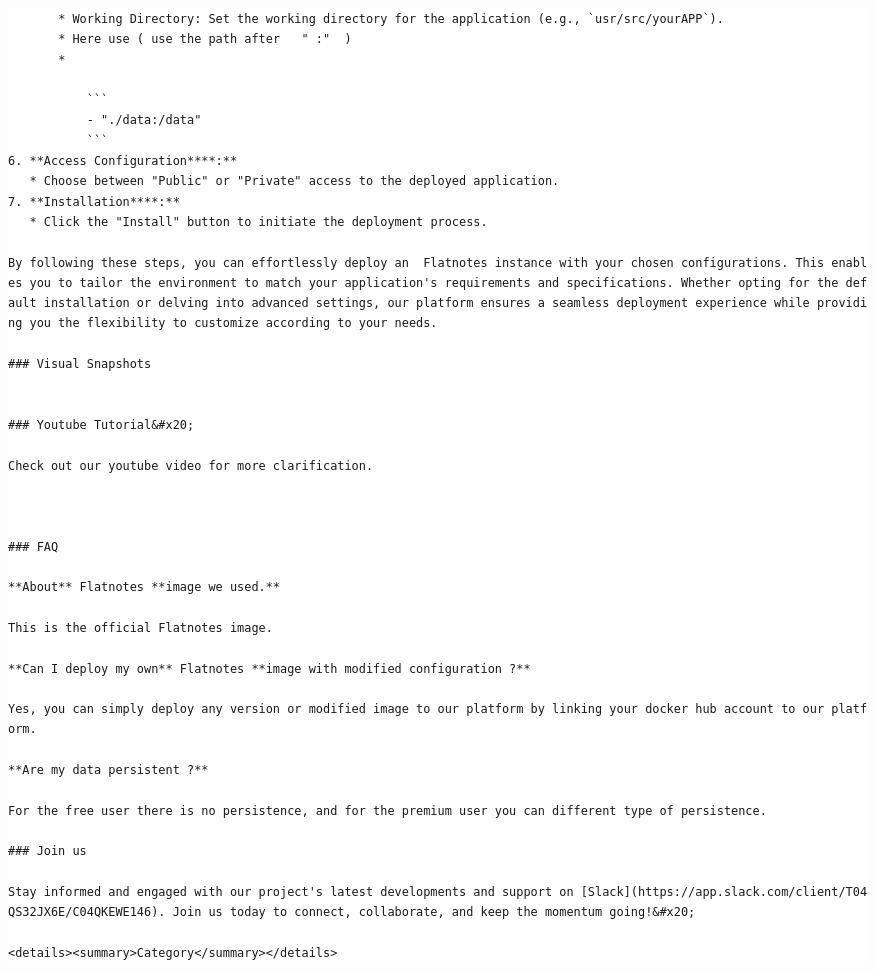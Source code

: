 ```  |
       * Working Directory: Set the working directory for the application (e.g., `usr/src/yourAPP`).
       * Here use ( use the path after   " :"  )
       *

           ```
           - "./data:/data"
           ```
6. **Access Configuration****:**
   * Choose between "Public" or "Private" access to the deployed application.
7. **Installation****:**
   * Click the "Install" button to initiate the deployment process.

By following these steps, you can effortlessly deploy an  Flatnotes instance with your chosen configurations. This enables you to tailor the environment to match your application's requirements and specifications. Whether opting for the default installation or delving into advanced settings, our platform ensures a seamless deployment experience while providing you the flexibility to customize according to your needs.

### Visual Snapshots


### Youtube Tutorial&#x20;

Check out our youtube video for more clarification.



### FAQ

**About** Flatnotes **image we used.**

This is the official Flatnotes image.

**Can I deploy my own** Flatnotes **image with modified configuration ?**

Yes, you can simply deploy any version or modified image to our platform by linking your docker hub account to our platform.

**Are my data persistent ?**

For the free user there is no persistence, and for the premium user you can different type of persistence.

### Join us

Stay informed and engaged with our project's latest developments and support on [Slack](https://app.slack.com/client/T04QS32JX6E/C04QKEWE146). Join us today to connect, collaborate, and keep the momentum going!&#x20;

<details><summary>Category</summary></details>
